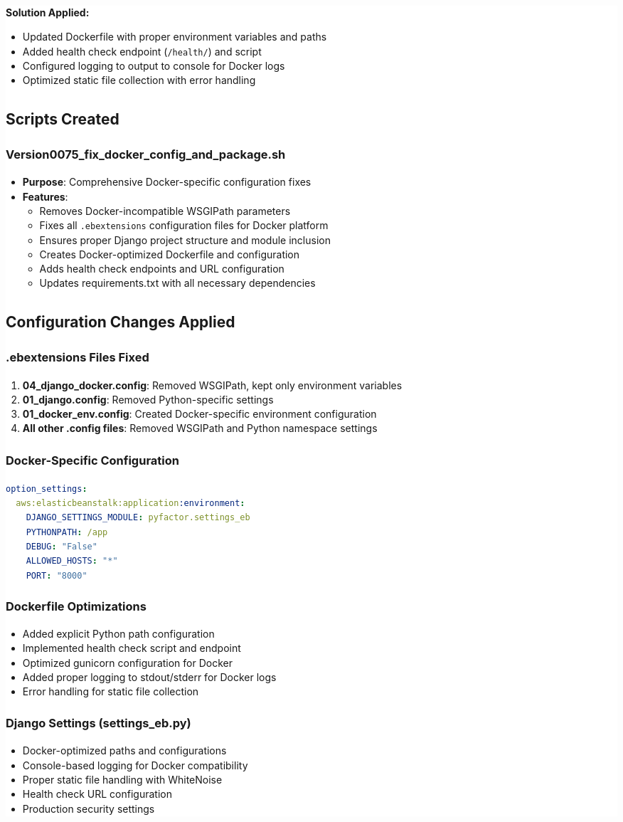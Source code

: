 **Solution Applied:**
- Updated Dockerfile with proper environment variables and paths
- Added health check endpoint (`/health/`) and script
- Configured logging to output to console for Docker logs
- Optimized static file collection with error handling

## Scripts Created

### Version0075_fix_docker_config_and_package.sh
- **Purpose**: Comprehensive Docker-specific configuration fixes
- **Features**:
  - Removes Docker-incompatible WSGIPath parameters
  - Fixes all `.ebextensions` configuration files for Docker platform
  - Ensures proper Django project structure and module inclusion
  - Creates Docker-optimized Dockerfile and configuration
  - Adds health check endpoints and URL configuration
  - Updates requirements.txt with all necessary dependencies

## Configuration Changes Applied

### .ebextensions Files Fixed

1. **04_django_docker.config**: Removed WSGIPath, kept only environment variables
2. **01_django.config**: Removed Python-specific settings
3. **01_docker_env.config**: Created Docker-specific environment configuration
4. **All other .config files**: Removed WSGIPath and Python namespace settings

### Docker-Specific Configuration

```yaml
option_settings:
  aws:elasticbeanstalk:application:environment:
    DJANGO_SETTINGS_MODULE: pyfactor.settings_eb
    PYTHONPATH: /app
    DEBUG: "False"
    ALLOWED_HOSTS: "*"
    PORT: "8000"
```

### Dockerfile Optimizations

- Added explicit Python path configuration
- Implemented health check script and endpoint
- Optimized gunicorn configuration for Docker
- Added proper logging to stdout/stderr for Docker logs
- Error handling for static file collection

### Django Settings (settings_eb.py)

- Docker-optimized paths and configurations
- Console-based logging for Docker compatibility
- Proper static file handling with WhiteNoise
- Health check URL configuration
- Production security settings
